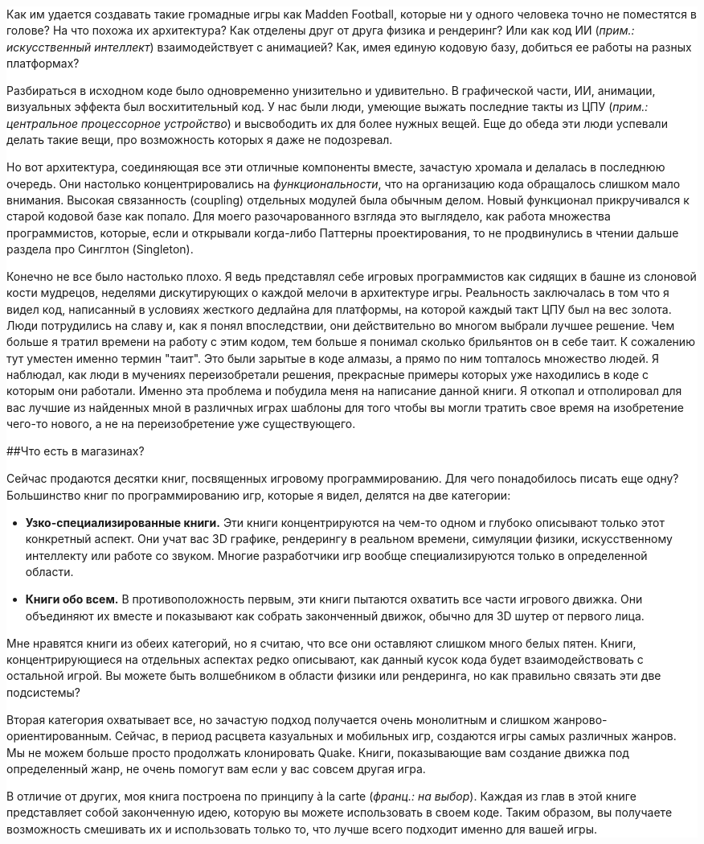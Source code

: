 Как им удается создавать такие громадные игры как Madden Football, которые ни у одного человека точно не поместятся в голове? На что похожа их архитектура? Как отделены друг от друга физика и рендеринг? Или как код ИИ (*прим.: искусственный интеллект*) взаимодействует с анимацией? Как, имея единую кодовую базу, добиться ее работы на разных платформах?

Разбираться в исходном коде было одновременно унизительно и удивительно. В графической части, ИИ, анимации, визуальных эффекта был восхитительный код. У нас были люди, умеющие выжать последние такты из ЦПУ (*прим.: центральное процессорное устройство*) и высвободить их для более нужных вещей. Еще до обеда эти люди успевали делать такие вещи, про возможность которых я даже не подозревал.

Но вот архитектура, соединяющая все эти отличные компоненты вместе, зачастую хромала и делалась в последнюю очередь. Они настолько концентрировались на *функциональности*, что на организацию кода обращалось слишком мало внимания. Высокая связанность (coupling) отдельных модулей была обычным делом. Новый функционал прикручивался к старой кодовой базе как попало. Для моего разочарованного взгляда это выглядело, как работа множества программистов, которые, если и открывали когда-либо Паттерны проектирования, то не продвинулись в чтении дальше раздела про Синглтон (Singleton).

Конечно не все было настолько плохо. Я ведь представлял себе игровых программистов как сидящих в башне из слоновой кости мудрецов, неделями дискутирующих о каждой мелочи в архитектуре игры. Реальность заключалась в том что я видел код, написанный в условиях жесткого дедлайна для платформы, на которой каждый такт ЦПУ был на вес золота. Люди потрудились на славу и, как я понял впоследствии, они действительно во многом выбрали лучшее решение. Чем больше я тратил времени на работу с этим кодом, тем больше я понимал сколько брильянтов он в себе таит.
К сожалению тут уместен именно термин "таит". Это были зарытые в коде алмазы, а прямо по ним топталось множество людей. Я наблюдал, как люди в мучениях переизобретали решения, прекрасные примеры которых уже находились в коде с которым они работали.
Именно эта проблема и побудила меня на написание данной книги. Я откопал и отполировал для вас лучшие из найденных мной в различных играх шаблоны для того чтобы вы могли тратить свое время на изобретение чего-то нового, а не на переизобретение уже существующего.

##Что есть в магазинах?

Сейчас продаются десятки книг, посвященных игровому программированию. Для чего понадобилось писать еще одну?
Большинство книг по программированию игр, которые я видел, делятся на две категории:

* **Узко-специализированные книги.** Эти книги концентрируются на чем-то одном и глубоко описывают только этот конкретный аспект. Они учат вас 3D графике, рендерингу в реальном времени, симуляции физики, искусственному интеллекту или работе со звуком. Многие разработчики игр вообще специализируются только в определенной области.

* **Книги обо всем.** В противоположность первым, эти книги пытаются охватить все части игрового движка. Они объединяют их вместе и показывают как собрать законченный движок, обычно для 3D шутер от первого лица.

Мне нравятся книги из обеих категорий, но я считаю, что все они оставляют слишком много белых пятен. Книги, концентрирующиеся на отдельных аспектах редко описывают, как данный кусок кода будет взаимодействовать с остальной игрой. Вы можете быть волшебником в области физики или рендеринга, но как правильно связать эти две подсистемы?

Вторая категория охватывает все, но зачастую подход получается очень монолитным и слишком жанрово-ориентированным. Сейчас, в период расцвета казуальных и мобильных игр, создаются игры самых различных жанров. Мы не можем больше просто продолжать клонировать Quake. Книги, показывающие вам создание движка под определенный жанр, не очень помогут вам если у вас совсем другая игра.

В отличие от других, моя книга построена по принципу à la carte (*франц.: на выбор*). Каждая из глав в этой книге представляет собой законченную идею, которую вы можете использовать в своем коде. Таким образом, вы получаете возможность смешивать их и использовать только то, что лучше всего подходит именно для вашей игры.
